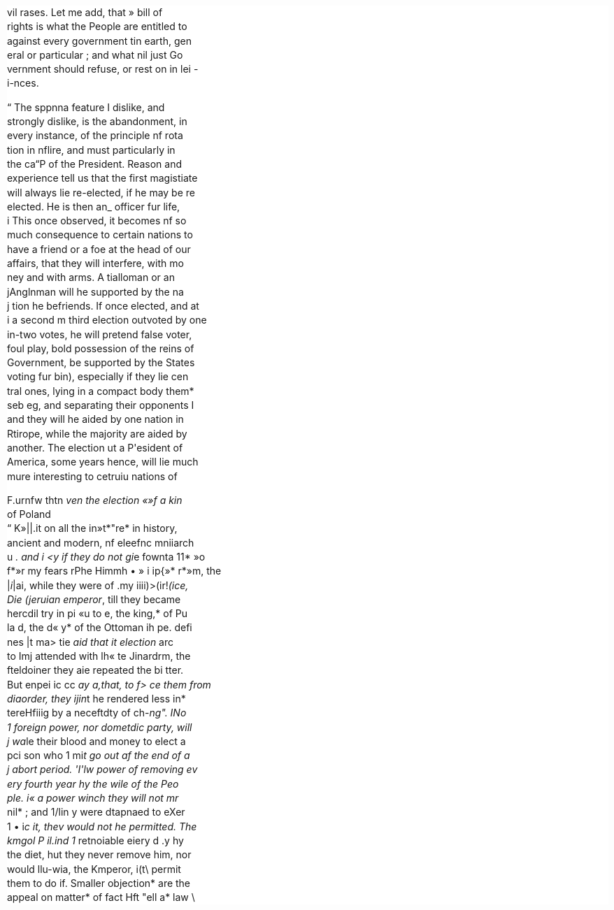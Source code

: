 vil rases. Let me add, that » bill of  
rights is what the People are entitled to  
against every government tin earth, gen­  
eral or particular ; and what nil just Go­  
vernment should refuse, or rest on in lei -  
i-nces.  
  
“ The sppnna feature I dislike, and  
strongly dislike, is the abandonment, in  
every instance, of the principle nf rota­  
tion in nflire, and must particularly in  
the ca“P of the President. Reason and  
experience tell us that the first magistiate  
will always lie re-elected, if he may be re­  
elected. He is then an_ officer fur life,  
i This once observed, it becomes nf so  
much consequence to certain nations to  
have a friend or a foe at the head of our  
affairs, that they will interfere, with mo­  
ney and with arms. A tialloman or an  
jAnglnman will he supported by the na­  
j tion he befriends. If once elected, and at  
i a second m third election outvoted by one  
in-two votes, he will pretend false voter,  
foul play, bold possession of the reins of  
Government, be supported by the States  
voting fur bin), especially if they lie cen­  
tral ones, lying in a compact body them*  
seb eg, and separating their opponents I  
and they will he aided by one nation in  
Rtirope, while the majority are aided by  
another. The election ut a P&#x27;esident of  
America, some years hence, will lie much  
mure interesting to cetruiu nations of  
  
F.urnfw thtn *ven the election «»f a kin*  
of Poland  
“ K»||.it on all the in»t*&quot;re* in history,  
ancient and modern, nf eleefnc mniiarch­  
u *. and i &lt;y if they do not gi*e fownta 11* »o  
f*»r my fears rPhe Himmh • » i ip{»* r*»m, the  
|*i*|ai, while they were of .my iiii)&gt;(ir!*(ice,  
Die (jeruian emperor*, till they became  
hercdil try in pi «u to e, the king,* of Pu  
la d, the d« y* of the Ottoman ih pe. defi­  
nes |t ma&gt; tie *aid that it election* arc  
to Imj attended with lh« te Jinardrm, the  
fteldoiner they aie repeated the bi tter.  
But enpei ic cc *ay a,that, to f&gt; ce them from  
diaorder, they ijin*t he rendered less in*  
tereHfiiig by a neceftdty of ch-*ng&quot;. INo  
1 foreign power, nor dometdic party, will  
j wa*le their blood and money to elect a  
pci son who 1 mi*t go out af the end of a  
j abort period. &#x27;I&#x27;lw power of removing ev­  
ery fourth year hy the wile of the Peo­  
ple. i« a power winch they will not mr*  
nil* ; and 1/lin y were dtapnaed to eXer­  
1 • i*c it, thev would not he permitted. The  
kmgol P il.ind 1* retnoiable eiery d .y hy  
the diet, hut they never remove him, nor  
would llu-wia, the Kmperor, i(t\ permit  
them to do if. Smaller objection* are the  
appeal on matter* of fact Hft &quot;ell a* law \